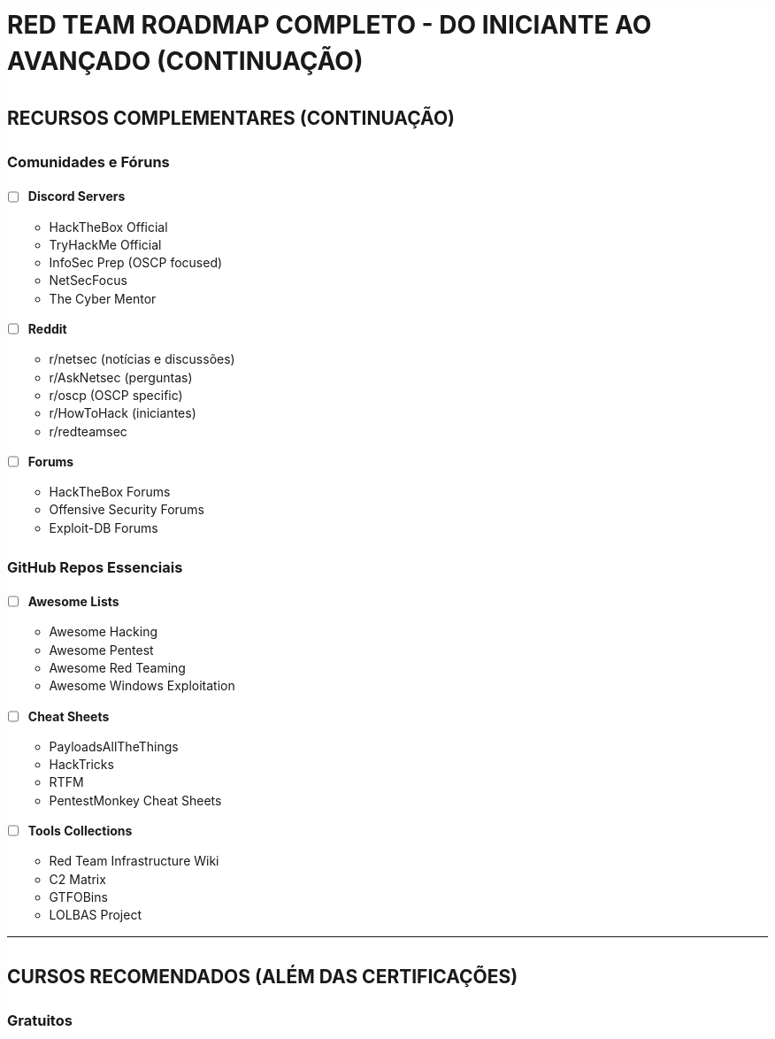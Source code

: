 # RED TEAM ROADMAP COMPLETO - DO INICIANTE AO AVANÇADO (CONTINUAÇÃO)

## RECURSOS COMPLEMENTARES (CONTINUAÇÃO)

### Comunidades e Fóruns

- [ ] **Discord Servers**
  - HackTheBox Official
  - TryHackMe Official
  - InfoSec Prep (OSCP focused)
  - NetSecFocus
  - The Cyber Mentor

- [ ] **Reddit**
  - r/netsec (notícias e discussões)
  - r/AskNetsec (perguntas)
  - r/oscp (OSCP specific)
  - r/HowToHack (iniciantes)
  - r/redteamsec

- [ ] **Forums**
  - HackTheBox Forums
  - Offensive Security Forums
  - Exploit-DB Forums

### GitHub Repos Essenciais

- [ ] **Awesome Lists**
  - Awesome Hacking
  - Awesome Pentest
  - Awesome Red Teaming
  - Awesome Windows Exploitation

- [ ] **Cheat Sheets**
  - PayloadsAllTheThings
  - HackTricks
  - RTFM
  - PentestMonkey Cheat Sheets

- [ ] **Tools Collections**
  - Red Team Infrastructure Wiki
  - C2 Matrix
  - GTFOBins
  - LOLBAS Project

---

## CURSOS RECOMENDADOS (ALÉM DAS CERTIFICAÇÕES)

### Gratuitos
